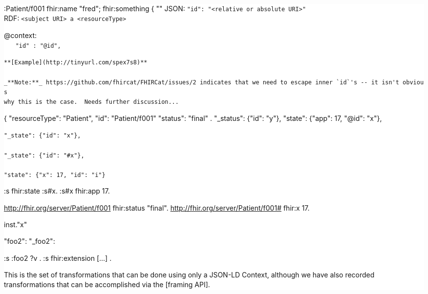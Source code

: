 :Patient/f001 fhir:name "fred";
              fhir:something {
                 ""
   JSON: `"id": "<relative or absolute URI>"`
   <br/>RDF: `<subject URI> a <resourceType>`
   
   @context: 
    <br/>&nbsp;&nbsp; &nbsp; &nbsp;`"id" : "@id",`
    
    **[Example](http://tinyurl.com/spex7s8)**
    
    _**Note:**_ https://github.com/fhircat/FHIRCat/issues/2 indicates that we need to escape inner `id`'s -- it isn't obvious
    why this is the case.  Needs further discussion...
    
 
{
   "resourceType": "Patient",
   "id": "Patient/f001"
   "status": "final" .
   "_status": {"id": "y"},
   "state": {"app": 17, "@id": "x"},
   
    "_state": {"id": "x"},
    
    "_state": {"id": "#x"},
 
    "state": {"x": 17, "id": "i"}
  
:s fhir:state :s#x.
:s#x fhir:app 17.
    
http://fhir.org/server/Patient/f001 fhir:status "final".
http://fhir.org/server/Patient/f001# fhir:x 17.

    
inst."x"


"foo2": 
"_foo2": 

:s :foo2  ?v .
:s fhir:extension [...] .


This is the set of transformations that can be done using only a JSON-LD Context, although we
have also recorded transformations that can be accomplished via the [framing API].
